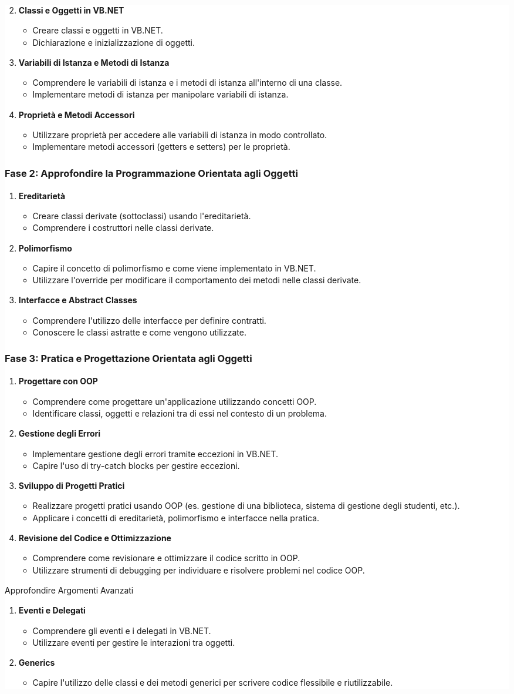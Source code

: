 2. **Classi e Oggetti in VB.NET**
   - Creare classi e oggetti in VB.NET.
   - Dichiarazione e inizializzazione di oggetti.
   
3. **Variabili di Istanza e Metodi di Istanza**
   - Comprendere le variabili di istanza e i metodi di istanza all'interno di una classe.
   - Implementare metodi di istanza per manipolare variabili di istanza.
   
4. **Proprietà e Metodi Accessori**
   - Utilizzare proprietà per accedere alle variabili di istanza in modo controllato.
   - Implementare metodi accessori (getters e setters) per le proprietà.
   
### Fase 2: Approfondire la Programmazione Orientata agli Oggetti

1. **Ereditarietà**
   - Creare classi derivate (sottoclassi) usando l'ereditarietà.
   - Comprendere i costruttori nelle classi derivate.
   
2. **Polimorfismo**
   - Capire il concetto di polimorfismo e come viene implementato in VB.NET.
   - Utilizzare l'override per modificare il comportamento dei metodi nelle classi derivate.
   
3. **Interfacce e Abstract Classes**
   - Comprendere l'utilizzo delle interfacce per definire contratti.
   - Conoscere le classi astratte e come vengono utilizzate.
   
### Fase 3: Pratica e Progettazione Orientata agli Oggetti

1. **Progettare con OOP**
   - Comprendere come progettare un'applicazione utilizzando concetti OOP.
   - Identificare classi, oggetti e relazioni tra di essi nel contesto di un problema.

2. **Gestione degli Errori**
   - Implementare gestione degli errori tramite eccezioni in VB.NET.
   - Capire l'uso di try-catch blocks per gestire eccezioni.

3. **Sviluppo di Progetti Pratici**
   - Realizzare progetti pratici usando OOP (es. gestione di una biblioteca, sistema di gestione degli studenti, etc.).
   - Applicare i concetti di ereditarietà, polimorfismo e interfacce nella pratica.

4. **Revisione del Codice e Ottimizzazione**
   - Comprendere come revisionare e ottimizzare il codice scritto in OOP.
   - Utilizzare strumenti di debugging per individuare e risolvere problemi nel codice OOP.

Approfondire Argomenti Avanzati

1. **Eventi e Delegati**
   - Comprendere gli eventi e i delegati in VB.NET.
   - Utilizzare eventi per gestire le interazioni tra oggetti.

2. **Generics**
   - Capire l'utilizzo delle classi e dei metodi generici per scrivere codice flessibile e riutilizzabile.
